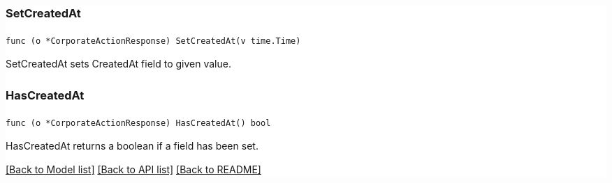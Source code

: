 ### SetCreatedAt

`func (o *CorporateActionResponse) SetCreatedAt(v time.Time)`

SetCreatedAt sets CreatedAt field to given value.

### HasCreatedAt

`func (o *CorporateActionResponse) HasCreatedAt() bool`

HasCreatedAt returns a boolean if a field has been set.


[[Back to Model list]](../README.md#documentation-for-models) [[Back to API list]](../README.md#documentation-for-api-endpoints) [[Back to README]](../README.md)


